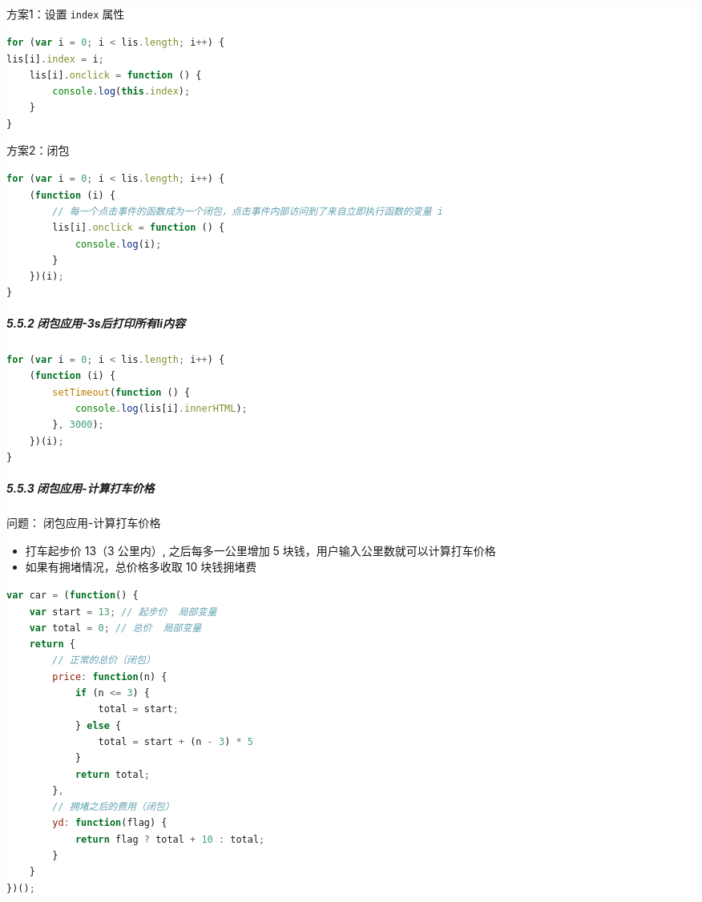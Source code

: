 方案1：设置 `index` 属性

```js
for (var i = 0; i < lis.length; i++) {
lis[i].index = i;
    lis[i].onclick = function () {
        console.log(this.index);
    }
}
```

方案2：闭包

```js
for (var i = 0; i < lis.length; i++) {
    (function (i) {
        // 每一个点击事件的函数成为一个闭包，点击事件内部访问到了来自立即执行函数的变量 i
        lis[i].onclick = function () {
            console.log(i);
        }
    })(i);
}
```

##### 5.5.2 闭包应用-3s后打印所有li内容

```js
for (var i = 0; i < lis.length; i++) {
    (function (i) {
        setTimeout(function () {
            console.log(lis[i].innerHTML);
        }, 3000);
    })(i);
}
```

##### 5.5.3 闭包应用-计算打车价格

问题： 闭包应用-计算打车价格

- 打车起步价 13（3 公里内）, 之后每多一公里增加 5 块钱，用户输入公里数就可以计算打车价格
- 如果有拥堵情况，总价格多收取 10 块钱拥堵费

```js
var car = (function() {
    var start = 13; // 起步价  局部变量
    var total = 0; // 总价  局部变量
    return {
        // 正常的总价（闭包）
        price: function(n) {
            if (n <= 3) {
                total = start;
            } else {
                total = start + (n - 3) * 5
            }
            return total;
        },
        // 拥堵之后的费用（闭包）
        yd: function(flag) {
            return flag ? total + 10 : total;
        }
    }
})();
```
